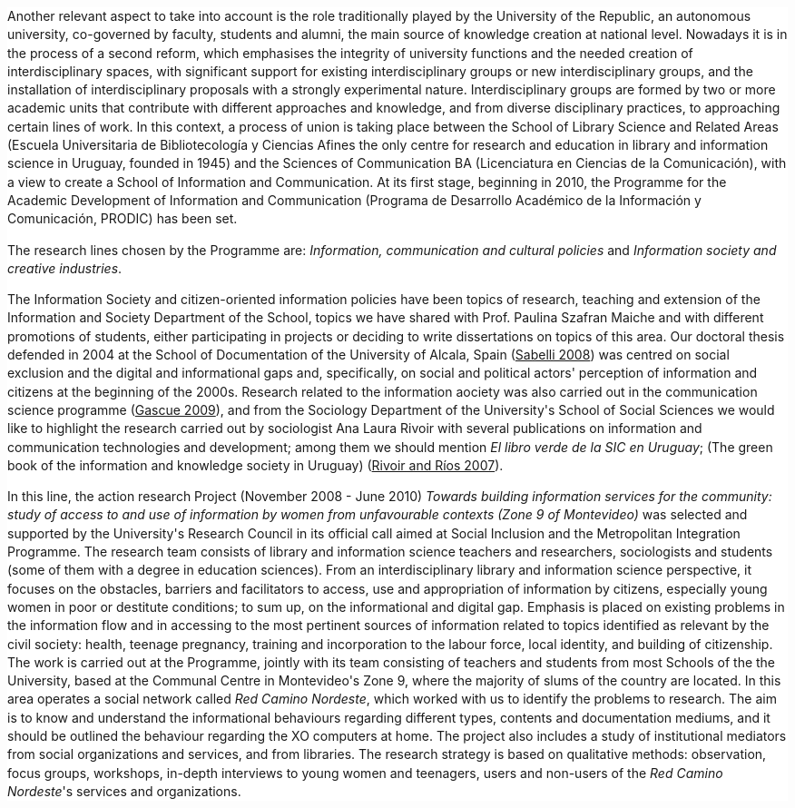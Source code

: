 Another relevant aspect to take into account is the role traditionally played by the University of the Republic, an autonomous university, co-governed by faculty, students and alumni, the main source of knowledge creation at national level. Nowadays it is in the process of a second reform, which emphasises the integrity of university functions and the needed creation of interdisciplinary spaces, with significant support for existing interdisciplinary groups or new interdisciplinary groups, and the installation of interdisciplinary proposals with a strongly experimental nature. Interdisciplinary groups are formed by two or more academic units that contribute with different approaches and knowledge, and from diverse disciplinary practices, to approaching certain lines of work. In this context, a process of union is taking place between the School of Library Science and Related Areas (Escuela Universitaria de Bibliotecología y Ciencias Afines the only centre for research and education in library and information science in Uruguay, founded in 1945) and the Sciences of Communication BA (Licenciatura en Ciencias de la Comunicación), with a view to create a School of Information and Communication. At its first stage, beginning in 2010, the Programme for the Academic Development of Information and Communication (Programa de Desarrollo Académico de la Información y Comunicación, PRODIC) has been set.

The research lines chosen by the Programme are: _Information, communication and cultural policies_ and _Information society and creative industries_.

The Information Society and citizen-oriented information policies have been topics of research, teaching and extension of the Information and Society Department of the School, topics we have shared with Prof. Paulina Szafran Maiche and with different promotions of students, either participating in projects or deciding to write dissertations on topics of this area. Our doctoral thesis defended in 2004 at the School of Documentation of the University of Alcala, Spain ([Sabelli 2008](#sab08)) was centred on social exclusion and the digital and informational gaps and, specifically, on social and political actors' perception of information and citizens at the beginning of the 2000s. Research related to the information aociety was also carried out in the communication science programme ([Gascue 2009](#gas09)), and from the Sociology Department of the University's School of Social Sciences we would like to highlight the research carried out by sociologist Ana Laura Rivoir with several publications on information and communication technologies and development; among them we should mention _El libro verde de la SIC en Uruguay_; (The green book of the information and knowledge society in Uruguay) ([Rivoir and Ríos 2007](#riv07)).

In this line, the action research Project (November 2008 - June 2010) _Towards building information services for the community: study of access to and use of information by women from unfavourable contexts (Zone 9 of Montevideo)_ was selected and supported by the University's Research Council in its official call aimed at Social Inclusion and the Metropolitan Integration Programme. The research team consists of library and information science teachers and researchers, sociologists and students (some of them with a degree in education sciences). From an interdisciplinary library and information science perspective, it focuses on the obstacles, barriers and facilitators to access, use and appropriation of information by citizens, especially young women in poor or destitute conditions; to sum up, on the informational and digital gap. Emphasis is placed on existing problems in the information flow and in accessing to the most pertinent sources of information related to topics identified as relevant by the civil society: health, teenage pregnancy, training and incorporation to the labour force, local identity, and building of citizenship. The work is carried out at the Programme, jointly with its team consisting of teachers and students from most Schools of the the University, based at the Communal Centre in Montevideo's Zone 9, where the majority of slums of the country are located. In this area operates a social network called _Red Camino Nordeste_, which worked with us to identify the problems to research. The aim is to know and understand the informational behaviours regarding different types, contents and documentation mediums, and it should be outlined the behaviour regarding the XO computers at home. The project also includes a study of institutional mediators from social organizations and services, and from libraries. The research strategy is based on qualitative methods: observation, focus groups, workshops, in-depth interviews to young women and teenagers, users and non-users of the _Red Camino Nordeste_'s services and organizations.
